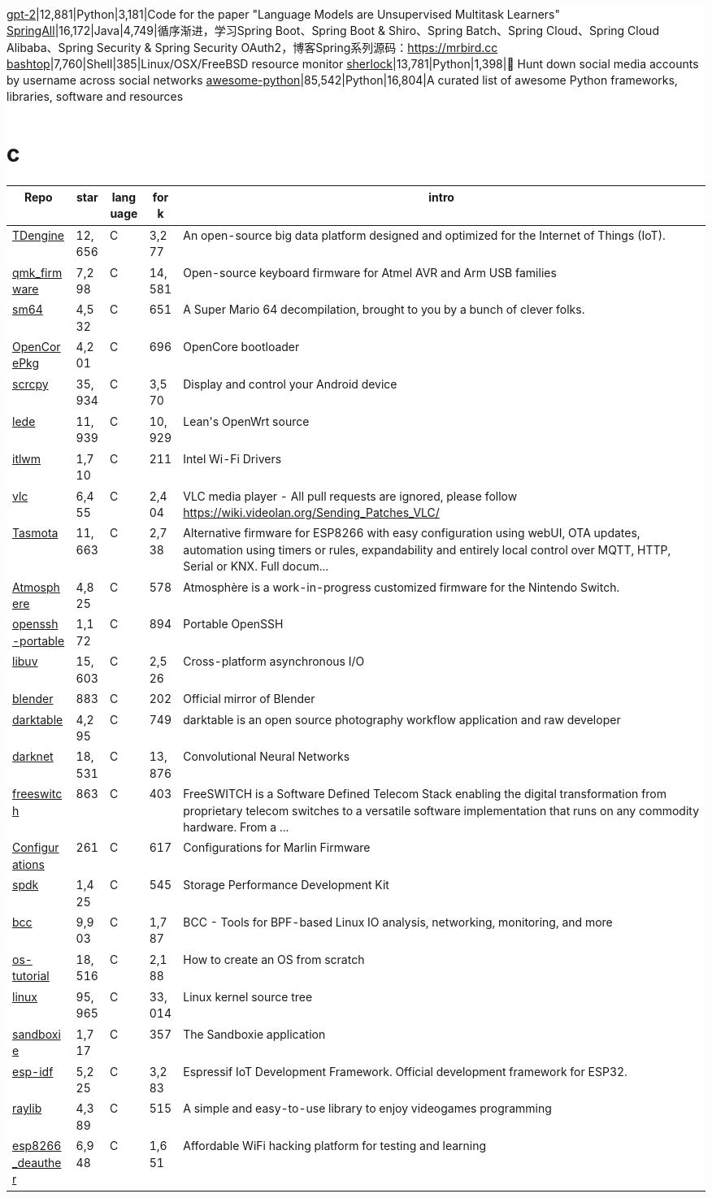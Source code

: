 [gpt-2](https://github.com/openai/gpt-2)|12,881|Python|3,181|Code for the paper "Language Models are Unsupervised Multitask Learners"
[SpringAll](https://github.com/wuyouzhuguli/SpringAll)|16,172|Java|4,749|循序渐进，学习Spring Boot、Spring Boot & Shiro、Spring Batch、Spring Cloud、Spring Cloud Alibaba、Spring Security & Spring Security OAuth2，博客Spring系列源码：https://mrbird.cc
[bashtop](https://github.com/aristocratos/bashtop)|7,760|Shell|385|Linux/OSX/FreeBSD resource monitor
[sherlock](https://github.com/sherlock-project/sherlock)|13,781|Python|1,398|🔎 Hunt down social media accounts by username across social networks
[awesome-python](https://github.com/vinta/awesome-python)|85,542|Python|16,804|A curated list of awesome Python frameworks, libraries, software and resources


# c

Repo|star|language|fork|intro
-|-|-|-|-
[TDengine](https://github.com/taosdata/TDengine)|12,656|C|3,277|An open-source big data platform designed and optimized for the Internet of Things (IoT).
[qmk_firmware](https://github.com/qmk/qmk_firmware)|7,298|C|14,581|Open-source keyboard firmware for Atmel AVR and Arm USB families
[sm64](https://github.com/n64decomp/sm64)|4,532|C|651|A Super Mario 64 decompilation, brought to you by a bunch of clever folks.
[OpenCorePkg](https://github.com/acidanthera/OpenCorePkg)|4,201|C|696|OpenCore bootloader
[scrcpy](https://github.com/Genymobile/scrcpy)|35,934|C|3,570|Display and control your Android device
[lede](https://github.com/coolsnowwolf/lede)|11,939|C|10,929|Lean's OpenWrt source
[itlwm](https://github.com/OpenIntelWireless/itlwm)|1,710|C|211|Intel Wi-Fi Drivers
[vlc](https://github.com/videolan/vlc)|6,455|C|2,404|VLC media player - All pull requests are ignored, please follow https://wiki.videolan.org/Sending_Patches_VLC/
[Tasmota](https://github.com/arendst/Tasmota)|11,663|C|2,738|Alternative firmware for ESP8266 with easy configuration using webUI, OTA updates, automation using timers or rules, expandability and entirely local control over MQTT, HTTP, Serial or KNX. Full docum...
[Atmosphere](https://github.com/Atmosphere-NX/Atmosphere)|4,825|C|578|Atmosphère is a work-in-progress customized firmware for the Nintendo Switch.
[openssh-portable](https://github.com/openssh/openssh-portable)|1,172|C|894|Portable OpenSSH
[libuv](https://github.com/libuv/libuv)|15,603|C|2,526|Cross-platform asynchronous I/O
[blender](https://github.com/blender/blender)|883|C|202|Official mirror of Blender
[darktable](https://github.com/darktable-org/darktable)|4,295|C|749|darktable is an open source photography workflow application and raw developer
[darknet](https://github.com/pjreddie/darknet)|18,531|C|13,876|Convolutional Neural Networks
[freeswitch](https://github.com/signalwire/freeswitch)|863|C|403|FreeSWITCH is a Software Defined Telecom Stack enabling the digital transformation from proprietary telecom switches to a versatile software implementation that runs on any commodity hardware. From a ...
[Configurations](https://github.com/MarlinFirmware/Configurations)|261|C|617|Configurations for Marlin Firmware
[spdk](https://github.com/spdk/spdk)|1,425|C|545|Storage Performance Development Kit
[bcc](https://github.com/iovisor/bcc)|9,903|C|1,787|BCC - Tools for BPF-based Linux IO analysis, networking, monitoring, and more
[os-tutorial](https://github.com/cfenollosa/os-tutorial)|18,516|C|2,188|How to create an OS from scratch
[linux](https://github.com/torvalds/linux)|95,965|C|33,014|Linux kernel source tree
[sandboxie](https://github.com/sandboxie/sandboxie)|1,717|C|357|The Sandboxie application
[esp-idf](https://github.com/espressif/esp-idf)|5,225|C|3,283|Espressif IoT Development Framework. Official development framework for ESP32.
[raylib](https://github.com/raysan5/raylib)|4,389|C|515|A simple and easy-to-use library to enjoy videogames programming
[esp8266_deauther](https://github.com/SpacehuhnTech/esp8266_deauther)|6,948|C|1,651|Affordable WiFi hacking platform for testing and learning

